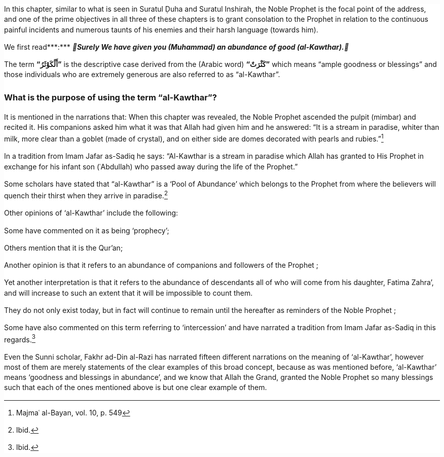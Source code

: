 In this chapter, similar to what is seen in Suratul Ḍuha and Suratul
Inshirah, the Noble Prophet is the focal point of the address, and one
of the prime objectives in all three of these chapters is to grant
consolation to the Prophet in relation to the continuous painful
incidents and numerous taunts of his enemies and their harsh language
(towards him).

We first read***:*** ***Surely We have given you (Muhammad) an
abundance of good (al-Kawthar).***

The term **“أَلْکَوْثَرُ”** is the descriptive case derived from the
(Arabic word) **“كَثْرَتٌ”** which means “ample goodness or blessings”
and those individuals who are extremely generous are also referred to as
“al-Kawthar”.

### What is the purpose of using the term “al-Kawthar”?

It is mentioned in the narrations that: When this chapter was revealed,
the Noble Prophet ascended the pulpit (mimbar) and recited it. His
companions asked him what it was that Allah had given him and he
answered: “It is a stream in paradise, whiter than milk, more clear than
a goblet (made of crystal), and on either side are domes decorated with
pearls and rubies.”[^4]

In a tradition from Imam Jafar as-Sadiq he says: “Al-Kawthar is a stream
in paradise which Allah has granted to His Prophet in exchange for his
infant son (ʿAbdullah) who passed away during the life of the Prophet.”

Some scholars have stated that “al-Kawthar” is a ‘Pool of Abundance’
which belongs to the Prophet from where the believers will quench their
thirst when they arrive in paradise.[^5]

Other opinions of ‘al-Kawthar’ include the following:

Some have commented on it as being ‘prophecy’;

Others mention that it is the Qur’an;

Another opinion is that it refers to an abundance of companions and
followers of the Prophet ;

Yet another interpretation is that it refers to the abundance of
descendants all of who will come from his daughter, Fatima Zahra’, and
will increase to such an extent that it will be impossible to count
them.

They do not only exist today, but in fact will continue to remain until
the hereafter as reminders of the Noble Prophet ;

Some have also commented on this term referring to ‘intercession’ and
have narrated a tradition from Imam Jafar as-Sadiq in this regards.[^6]

Even the Sunni scholar, Fakhr ad-Din al-Razi has narrated fifteen
different narrations on the meaning of ‘al-Kawthar’, however most of
them are merely statements of the clear examples of this broad concept,
because as was mentioned before, ‘al-Kawthar’ means ‘goodness and
blessings in abundance’, and we know that Allah the Grand, granted the
Noble Prophet so many blessings such that each of the ones mentioned
above is but one clear example of them.


[^1]: Majmaʿ al-Bayan, vol. 10, pg. 549
[^2]: The Noble Prophet had other male children as well – namely
[^3]: Majmaʿ al-Bayan, vol. 10, pg. 548
[^4]: Majmaʿ al-Bayan, vol. 10, p. 549
[^5]: Ibid.
[^6]: Ibid.
[^7]: Majmaʿ al-Bayan, vol. 10, p. 550
[^8]: Majmaʿ al-Bayan, vol. 10, p. 548
[^9]: Nafs al-Zakiyyah is another name for Muhammad b. ʿAbdullah, the
[^10]: Tafsir of Fakhr ad-Din al-Razi, vol. 32, p. 124